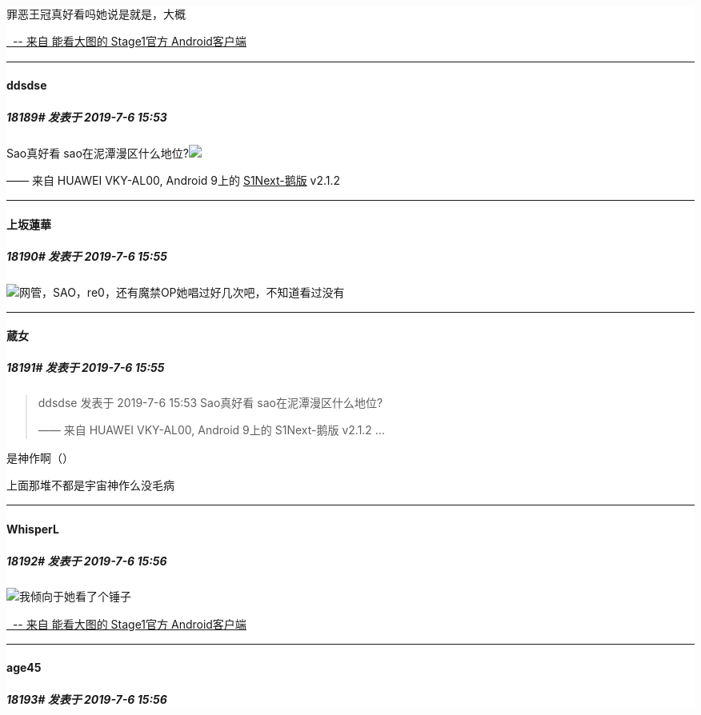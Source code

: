 罪恶王冠真好看吗</blockquote>她说是就是，大概

[  -- 来自 能看大图的 Stage1官方 Android客户端](https://www.coolapk.com/apk/140634)


-----

####  ddsdse  
##### 18189#       发表于 2019-7-6 15:53


Sao真好看 sao在泥潭漫区什么地位?<img src="https://static.saraba1st.com/image/smiley/face2017/067.png" referrerpolicy="no-referrer">

—— 来自 HUAWEI VKY-AL00, Android 9上的 [S1Next-鹅版](https://github.com/ykrank/S1-Next/releases) v2.1.2


-----

####  上坂蓮華  
##### 18190#       发表于 2019-7-6 15:55


<img src="https://static.saraba1st.com/image/smiley/face2017/220.png" referrerpolicy="no-referrer">网管，SAO，re0，还有魔禁OP她唱过好几次吧，不知道看过没有


-----

####  蔵女  
##### 18191#       发表于 2019-7-6 15:55


<blockquote>ddsdse 发表于 2019-7-6 15:53
Sao真好看 sao在泥潭漫区什么地位?


—— 来自 HUAWEI VKY-AL00, Android 9上的 S1Next-鹅版 v2.1.2 ...</blockquote>

是神作啊（）

上面那堆不都是宇宙神作么没毛病


-----

####  WhisperL  
##### 18192#       发表于 2019-7-6 15:56


<img src="https://static.saraba1st.com/image/smiley/face2017/067.png" referrerpolicy="no-referrer">我倾向于她看了个锤子

[  -- 来自 能看大图的 Stage1官方 Android客户端](https://www.coolapk.com/apk/140634)


-----

####  age45  
##### 18193#       发表于 2019-7-6 15:56

